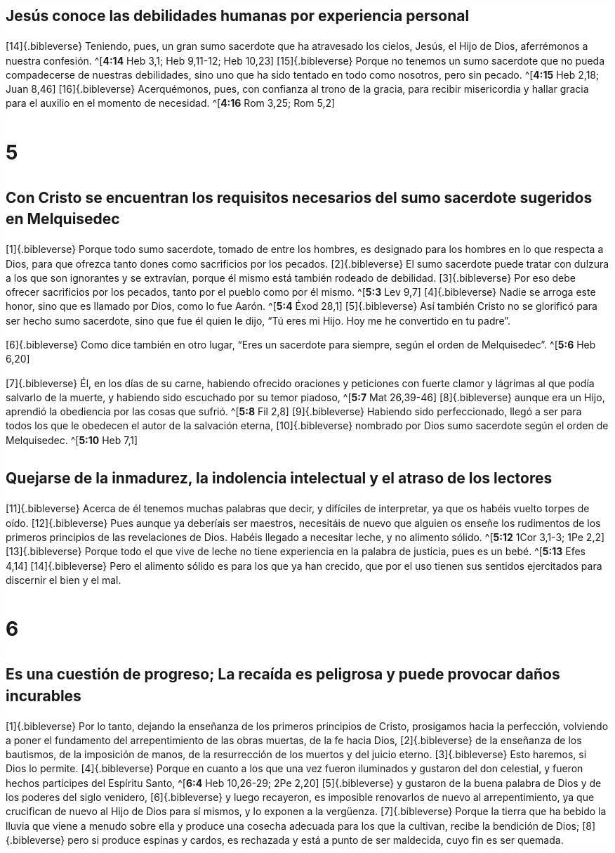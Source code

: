 ## Jesús conoce las debilidades humanas por experiencia personal
[14]{.bibleverse} Teniendo, pues, un gran sumo sacerdote que ha atravesado los cielos, Jesús, el Hijo de Dios, aferrémonos a nuestra confesión. ^[**4:14** Heb 3,1; Heb 9,11-12; Heb 10,23] [15]{.bibleverse} Porque no tenemos un sumo sacerdote que no pueda compadecerse de nuestras debilidades, sino uno que ha sido tentado en todo como nosotros, pero sin pecado. ^[**4:15** Heb 2,18; Juan 8,46] [16]{.bibleverse} Acerquémonos, pues, con confianza al trono de la gracia, para recibir misericordia y hallar gracia para el auxilio en el momento de necesidad. ^[**4:16** Rom 3,25; Rom 5,2]

# 5
## Con Cristo se encuentran los requisitos necesarios del sumo sacerdote sugeridos en Melquisedec
[1]{.bibleverse} Porque todo sumo sacerdote, tomado de entre los hombres, es designado para los hombres en lo que respecta a Dios, para que ofrezca tanto dones como sacrificios por los pecados. [2]{.bibleverse} El sumo sacerdote puede tratar con dulzura a los que son ignorantes y se extravían, porque él mismo está también rodeado de debilidad. [3]{.bibleverse} Por eso debe ofrecer sacrificios por los pecados, tanto por el pueblo como por él mismo. ^[**5:3** Lev 9,7] [4]{.bibleverse} Nadie se arroga este honor, sino que es llamado por Dios, como lo fue Aarón. ^[**5:4** Éxod 28,1] [5]{.bibleverse} Así también Cristo no se glorificó para ser hecho sumo sacerdote, sino que fue él quien le dijo, “Tú eres mi Hijo. Hoy me he convertido en tu padre”.

[6]{.bibleverse} Como dice también en otro lugar, “Eres un sacerdote para siempre, según el orden de Melquisedec”. ^[**5:6** Heb 6,20]

[7]{.bibleverse} Él, en los días de su carne, habiendo ofrecido oraciones y peticiones con fuerte clamor y lágrimas al que podía salvarlo de la muerte, y habiendo sido escuchado por su temor piadoso, ^[**5:7** Mat 26,39-46] [8]{.bibleverse} aunque era un Hijo, aprendió la obediencia por las cosas que sufrió. ^[**5:8** Fil 2,8] [9]{.bibleverse} Habiendo sido perfeccionado, llegó a ser para todos los que le obedecen el autor de la salvación eterna, [10]{.bibleverse} nombrado por Dios sumo sacerdote según el orden de Melquisedec. ^[**5:10** Heb 7,1]

## Quejarse de la inmadurez, la indolencia intelectual y el atraso de los lectores
[11]{.bibleverse} Acerca de él tenemos muchas palabras que decir, y difíciles de interpretar, ya que os habéis vuelto torpes de oído. [12]{.bibleverse} Pues aunque ya deberíais ser maestros, necesitáis de nuevo que alguien os enseñe los rudimentos de los primeros principios de las revelaciones de Dios. Habéis llegado a necesitar leche, y no alimento sólido. ^[**5:12** 1Cor 3,1-3; 1Pe 2,2] [13]{.bibleverse} Porque todo el que vive de leche no tiene experiencia en la palabra de justicia, pues es un bebé. ^[**5:13** Efes 4,14] [14]{.bibleverse} Pero el alimento sólido es para los que ya han crecido, que por el uso tienen sus sentidos ejercitados para discernir el bien y el mal.

# 6
## Es una cuestión de progreso; La recaída es peligrosa y puede provocar daños incurables
[1]{.bibleverse} Por lo tanto, dejando la enseñanza de los primeros principios de Cristo, prosigamos hacia la perfección, volviendo a poner el fundamento del arrepentimiento de las obras muertas, de la fe hacia Dios, [2]{.bibleverse} de la enseñanza de los bautismos, de la imposición de manos, de la resurrección de los muertos y del juicio eterno. [3]{.bibleverse} Esto haremos, si Dios lo permite. [4]{.bibleverse} Porque en cuanto a los que una vez fueron iluminados y gustaron del don celestial, y fueron hechos partícipes del Espíritu Santo, ^[**6:4** Heb 10,26-29; 2Pe 2,20] [5]{.bibleverse} y gustaron de la buena palabra de Dios y de los poderes del siglo venidero, [6]{.bibleverse} y luego recayeron, es imposible renovarlos de nuevo al arrepentimiento, ya que crucifican de nuevo al Hijo de Dios para sí mismos, y lo exponen a la vergüenza. [7]{.bibleverse} Porque la tierra que ha bebido la lluvia que viene a menudo sobre ella y produce una cosecha adecuada para los que la cultivan, recibe la bendición de Dios; [8]{.bibleverse} pero si produce espinas y cardos, es rechazada y está a punto de ser maldecida, cuyo fin es ser quemada.

